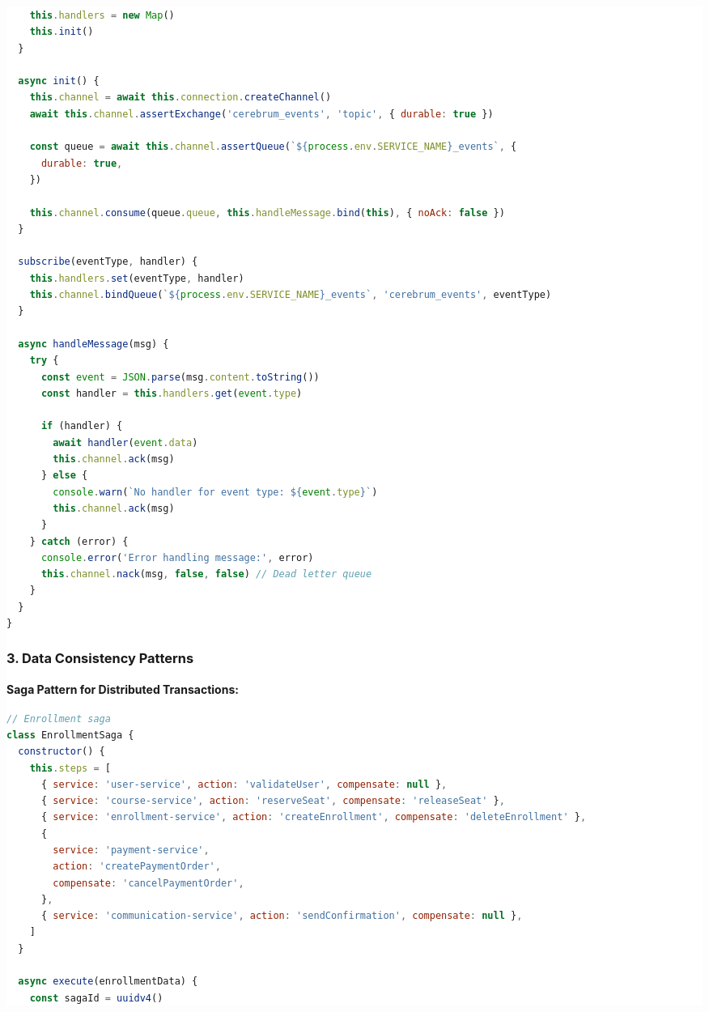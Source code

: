 ```javascript
    this.handlers = new Map()
    this.init()
  }

  async init() {
    this.channel = await this.connection.createChannel()
    await this.channel.assertExchange('cerebrum_events', 'topic', { durable: true })

    const queue = await this.channel.assertQueue(`${process.env.SERVICE_NAME}_events`, {
      durable: true,
    })

    this.channel.consume(queue.queue, this.handleMessage.bind(this), { noAck: false })
  }

  subscribe(eventType, handler) {
    this.handlers.set(eventType, handler)
    this.channel.bindQueue(`${process.env.SERVICE_NAME}_events`, 'cerebrum_events', eventType)
  }

  async handleMessage(msg) {
    try {
      const event = JSON.parse(msg.content.toString())
      const handler = this.handlers.get(event.type)

      if (handler) {
        await handler(event.data)
        this.channel.ack(msg)
      } else {
        console.warn(`No handler for event type: ${event.type}`)
        this.channel.ack(msg)
      }
    } catch (error) {
      console.error('Error handling message:', error)
      this.channel.nack(msg, false, false) // Dead letter queue
    }
  }
}
```

### 3. Data Consistency Patterns

**Saga Pattern for Distributed Transactions:**

```javascript
// Enrollment saga
class EnrollmentSaga {
  constructor() {
    this.steps = [
      { service: 'user-service', action: 'validateUser', compensate: null },
      { service: 'course-service', action: 'reserveSeat', compensate: 'releaseSeat' },
      { service: 'enrollment-service', action: 'createEnrollment', compensate: 'deleteEnrollment' },
      {
        service: 'payment-service',
        action: 'createPaymentOrder',
        compensate: 'cancelPaymentOrder',
      },
      { service: 'communication-service', action: 'sendConfirmation', compensate: null },
    ]
  }

  async execute(enrollmentData) {
    const sagaId = uuidv4()
```